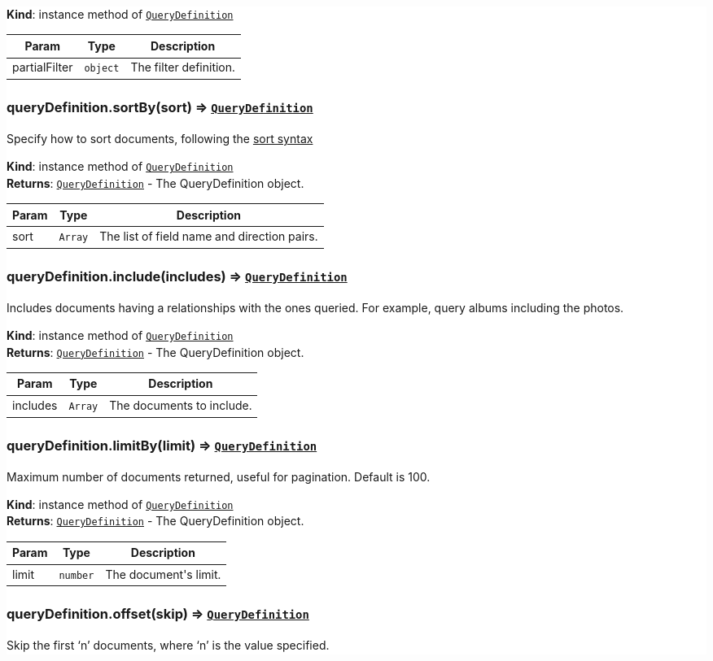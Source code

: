 **Kind**: instance method of [<code>QueryDefinition</code>](#QueryDefinition)  

| Param | Type | Description |
| --- | --- | --- |
| partialFilter | <code>object</code> | The filter definition. |

<a name="QueryDefinition+sortBy"></a>

### queryDefinition.sortBy(sort) ⇒ [<code>QueryDefinition</code>](#QueryDefinition)
Specify how to sort documents, following the [sort syntax](http://docs.couchdb.org/en/latest/api/database/find.html#find-sort)

**Kind**: instance method of [<code>QueryDefinition</code>](#QueryDefinition)  
**Returns**: [<code>QueryDefinition</code>](#QueryDefinition) - The QueryDefinition object.  

| Param | Type | Description |
| --- | --- | --- |
| sort | <code>Array</code> | The list of field name and direction pairs. |

<a name="QueryDefinition+include"></a>

### queryDefinition.include(includes) ⇒ [<code>QueryDefinition</code>](#QueryDefinition)
Includes documents having a relationships with the ones queried.
For example, query albums including the photos.

**Kind**: instance method of [<code>QueryDefinition</code>](#QueryDefinition)  
**Returns**: [<code>QueryDefinition</code>](#QueryDefinition) - The QueryDefinition object.  

| Param | Type | Description |
| --- | --- | --- |
| includes | <code>Array</code> | The documents to include. |

<a name="QueryDefinition+limitBy"></a>

### queryDefinition.limitBy(limit) ⇒ [<code>QueryDefinition</code>](#QueryDefinition)
Maximum number of documents returned, useful for pagination. Default is 100.

**Kind**: instance method of [<code>QueryDefinition</code>](#QueryDefinition)  
**Returns**: [<code>QueryDefinition</code>](#QueryDefinition) - The QueryDefinition object.  

| Param | Type | Description |
| --- | --- | --- |
| limit | <code>number</code> | The document's limit. |

<a name="QueryDefinition+offset"></a>

### queryDefinition.offset(skip) ⇒ [<code>QueryDefinition</code>](#QueryDefinition)
Skip the first ‘n’ documents, where ‘n’ is the value specified.
